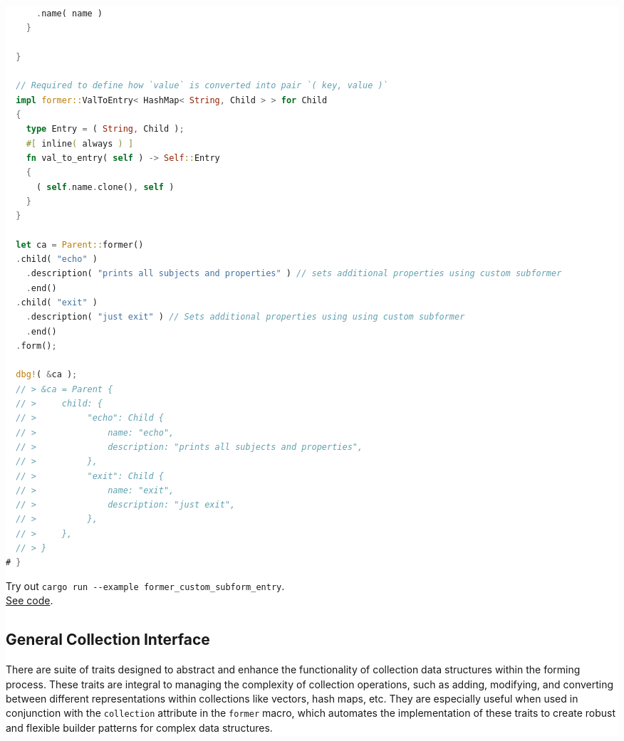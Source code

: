 ```rust
      .name( name )
    }

  }

  // Required to define how `value` is converted into pair `( key, value )`
  impl former::ValToEntry< HashMap< String, Child > > for Child
  {
    type Entry = ( String, Child );
    #[ inline( always ) ]
    fn val_to_entry( self ) -> Self::Entry
    {
      ( self.name.clone(), self )
    }
  }

  let ca = Parent::former()
  .child( "echo" )
    .description( "prints all subjects and properties" ) // sets additional properties using custom subformer
    .end()
  .child( "exit" )
    .description( "just exit" ) // Sets additional properties using using custom subformer
    .end()
  .form();

  dbg!( &ca );
  // > &ca = Parent {
  // >     child: {
  // >          "echo": Child {
  // >              name: "echo",
  // >              description: "prints all subjects and properties",
  // >          },
  // >          "exit": Child {
  // >              name: "exit",
  // >              description: "just exit",
  // >          },
  // >     },
  // > }
# }
```

Try out `cargo run --example former_custom_subform_entry`.
<br/>
[See code](./examples/former_custom_subform_entry.rs).

## General Collection Interface

There are suite of traits designed to abstract and enhance the functionality of collection data structures within the forming process. These traits are integral to managing the complexity of collection operations, such as adding, modifying, and converting between different representations within collections like vectors, hash maps, etc. They are especially useful when used in conjunction with the `collection` attribute in the `former` macro, which automates the implementation of these traits to create robust and flexible builder patterns for complex data structures.
